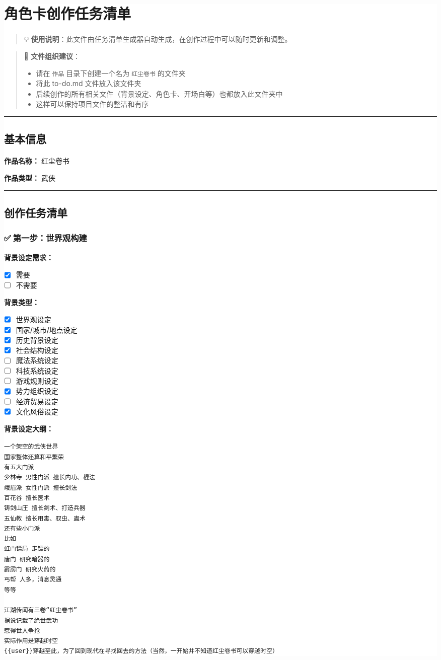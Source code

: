 # 角色卡创作任务清单

> 💡 **使用说明**：此文件由任务清单生成器自动生成，在创作过程中可以随时更新和调整。

> 📁 **文件组织建议**：
> - 请在 `作品` 目录下创建一个名为 `红尘卷书` 的文件夹
> - 将此 to-do.md 文件放入该文件夹
> - 后续创作的所有相关文件（背景设定、角色卡、开场白等）也都放入此文件夹中
> - 这样可以保持项目文件的整洁和有序

---

## 基本信息

**作品名称：** 红尘卷书

**作品类型：** 武侠

---

## 创作任务清单

### ✅ 第一步：世界观构建

**背景设定需求：**
- [x] 需要
- [ ] 不需要

**背景类型：**
- [x] 世界观设定
- [x] 国家/城市/地点设定
- [x] 历史背景设定
- [x] 社会结构设定
- [ ] 魔法系统设定
- [ ] 科技系统设定
- [ ] 游戏规则设定
- [x] 势力组织设定
- [ ] 经济贸易设定
- [x] 文化风俗设定

**背景设定大纲：**
```
一个架空的武侠世界
国家整体还算和平繁荣
有五大门派
少林寺 男性门派 擅长内功、棍法
峨眉派 女性门派 擅长剑法
百花谷 擅长医术
铸剑山庄 擅长剑术、打造兵器
五仙教 擅长用毒、驭虫、蛊术
还有些小门派
比如
虹门镖局 走镖的
唐门 研究暗器的
霹雳门 研究火药的
丐帮 人多，消息灵通
等等

江湖传闻有三卷“红尘卷书”
据说记载了绝世武功
惹得世人争抢
实际作用是穿越时空
{{user}}穿越至此，为了回到现代在寻找回去的方法（当然，一开始并不知道红尘卷书可以穿越时空）
```
